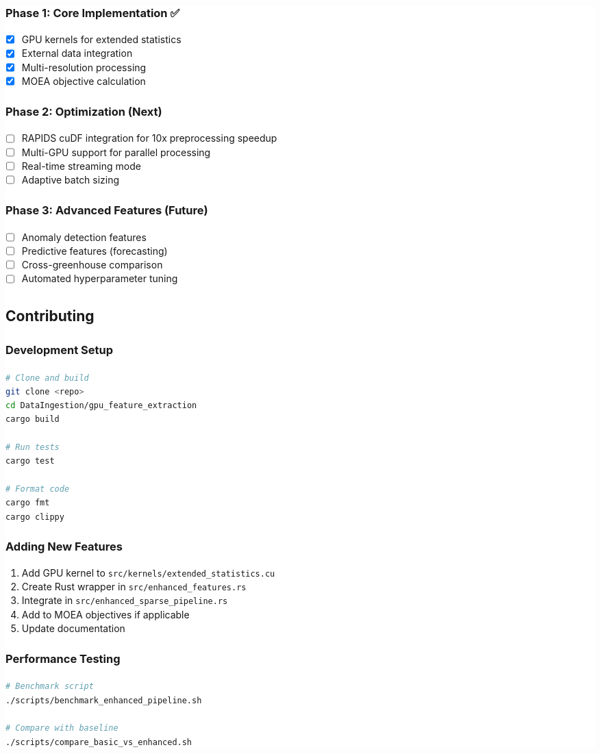 ### Phase 1: Core Implementation ✅
- [x] GPU kernels for extended statistics
- [x] External data integration
- [x] Multi-resolution processing
- [x] MOEA objective calculation

### Phase 2: Optimization (Next)
- [ ] RAPIDS cuDF integration for 10x preprocessing speedup
- [ ] Multi-GPU support for parallel processing
- [ ] Real-time streaming mode
- [ ] Adaptive batch sizing

### Phase 3: Advanced Features (Future)
- [ ] Anomaly detection features
- [ ] Predictive features (forecasting)
- [ ] Cross-greenhouse comparison
- [ ] Automated hyperparameter tuning

## Contributing

### Development Setup
```bash
# Clone and build
git clone <repo>
cd DataIngestion/gpu_feature_extraction
cargo build

# Run tests
cargo test

# Format code
cargo fmt
cargo clippy
```

### Adding New Features
1. Add GPU kernel to `src/kernels/extended_statistics.cu`
2. Create Rust wrapper in `src/enhanced_features.rs`
3. Integrate in `src/enhanced_sparse_pipeline.rs`
4. Add to MOEA objectives if applicable
5. Update documentation

### Performance Testing
```bash
# Benchmark script
./scripts/benchmark_enhanced_pipeline.sh

# Compare with baseline
./scripts/compare_basic_vs_enhanced.sh
```
